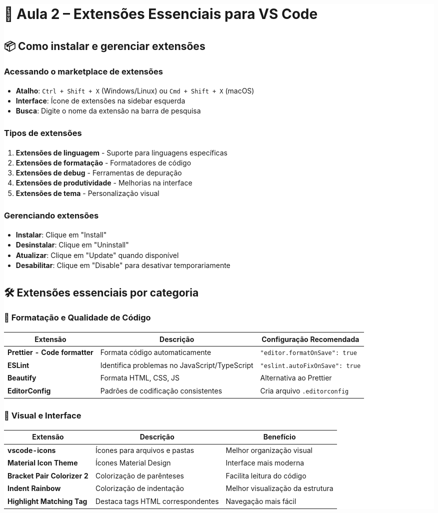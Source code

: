 # 🔌 Aula 2 – Extensões Essenciais para VS Code

## 📦 Como instalar e gerenciar extensões

### Acessando o marketplace de extensões
- **Atalho**: `Ctrl + Shift + X` (Windows/Linux) ou `Cmd + Shift + X` (macOS)
- **Interface**: Ícone de extensões na sidebar esquerda
- **Busca**: Digite o nome da extensão na barra de pesquisa

### Tipos de extensões
1. **Extensões de linguagem** - Suporte para linguagens específicas
2. **Extensões de formatação** - Formatadores de código
3. **Extensões de debug** - Ferramentas de depuração
4. **Extensões de produtividade** - Melhorias na interface
5. **Extensões de tema** - Personalização visual

### Gerenciando extensões
- **Instalar**: Clique em "Install"
- **Desinstalar**: Clique em "Uninstall"
- **Atualizar**: Clique em "Update" quando disponível
- **Desabilitar**: Clique em "Disable" para desativar temporariamente

## 🛠️ Extensões essenciais por categoria

### 📝 **Formatação e Qualidade de Código**

| Extensão | Descrição | Configuração Recomendada |
|----------|-----------|--------------------------|
| **Prettier - Code formatter** | Formata código automaticamente | `"editor.formatOnSave": true` |
| **ESLint** | Identifica problemas no JavaScript/TypeScript | `"eslint.autoFixOnSave": true` |
| **Beautify** | Formata HTML, CSS, JS | Alternativa ao Prettier |
| **EditorConfig** | Padrões de codificação consistentes | Cria arquivo `.editorconfig` |

### 🎨 **Visual e Interface**

| Extensão | Descrição | Benefício |
|----------|-----------|-----------|
| **vscode-icons** | Ícones para arquivos e pastas | Melhor organização visual |
| **Material Icon Theme** | Ícones Material Design | Interface mais moderna |
| **Bracket Pair Colorizer 2** | Colorização de parênteses | Facilita leitura do código |
| **Indent Rainbow** | Colorização de indentação | Melhor visualização da estrutura |
| **Highlight Matching Tag** | Destaca tags HTML correspondentes | Navegação mais fácil |
